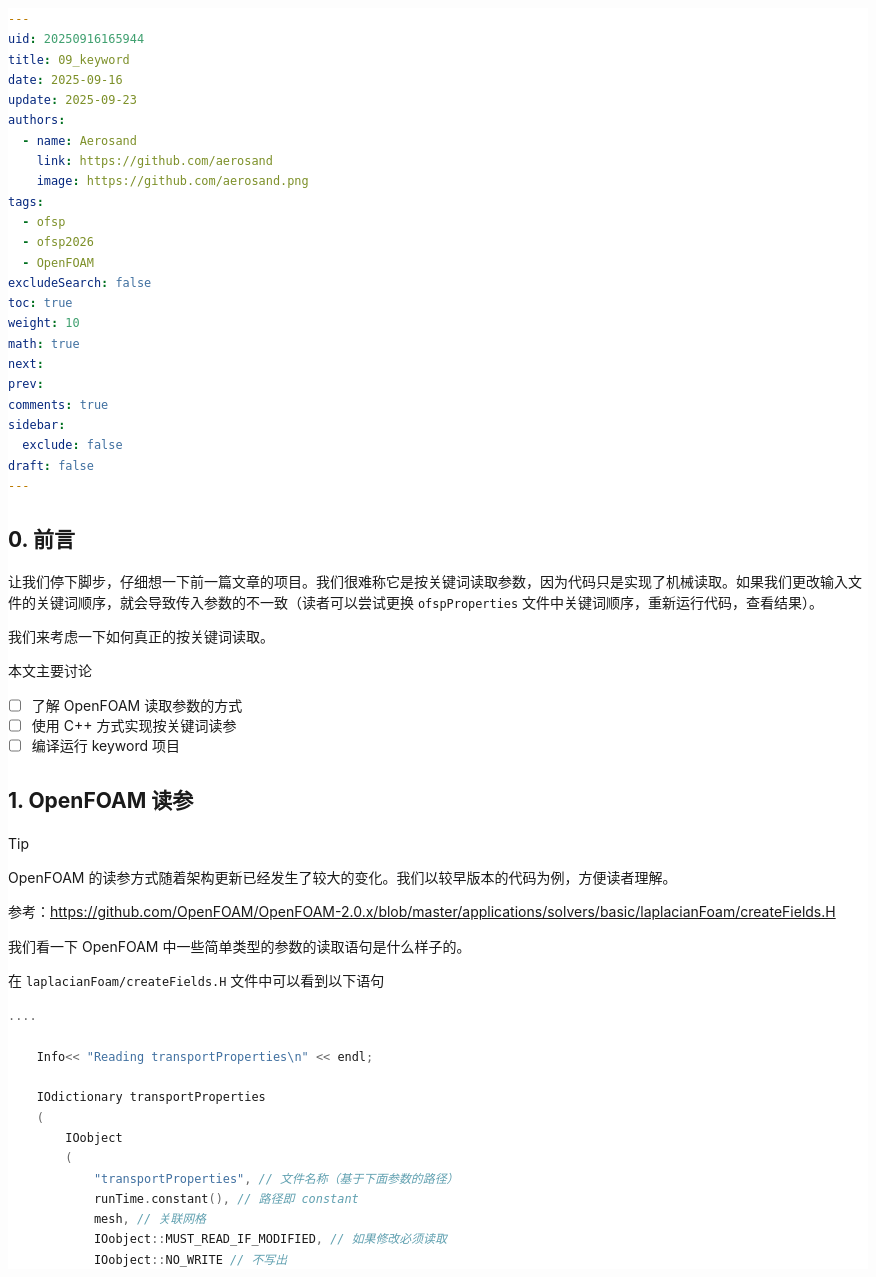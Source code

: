 ```yaml
---
uid: 20250916165944
title: 09_keyword
date: 2025-09-16
update: 2025-09-23
authors:
  - name: Aerosand
    link: https://github.com/aerosand
    image: https://github.com/aerosand.png
tags:
  - ofsp
  - ofsp2026
  - OpenFOAM
excludeSearch: false
toc: true
weight: 10
math: true
next:
prev:
comments: true
sidebar:
  exclude: false
draft: false
---
```


## 0. 前言

让我们停下脚步，仔细想一下前一篇文章的项目。我们很难称它是按关键词读取参数，因为代码只是实现了机械读取。如果我们更改输入文件的关键词顺序，就会导致传入参数的不一致（读者可以尝试更换 `ofspProperties` 文件中关键词顺序，重新运行代码，查看结果）。

我们来考虑一下如何真正的按关键词读取。

本文主要讨论

- [ ] 了解 OpenFOAM 读取参数的方式
- [ ] 使用 C++ 方式实现按关键词读参
- [ ] 编译运行 keyword 项目

## 1. OpenFOAM 读参

>[!tip]
>OpenFOAM 的读参方式随着架构更新已经发生了较大的变化。我们以较早版本的代码为例，方便读者理解。

参考：https://github.com/OpenFOAM/OpenFOAM-2.0.x/blob/master/applications/solvers/basic/laplacianFoam/createFields.H

我们看一下 OpenFOAM 中一些简单类型的参数的读取语句是什么样子的。

在 `laplacianFoam/createFields.H` 文件中可以看到以下语句

```cpp {fileName="laplacianFoam/createFields.H"}
....

    Info<< "Reading transportProperties\n" << endl;

    IOdictionary transportProperties
    (
        IOobject
        (
            "transportProperties", // 文件名称（基于下面参数的路径）
            runTime.constant(), // 路径即 constant
            mesh, // 关联网格
            IOobject::MUST_READ_IF_MODIFIED, // 如果修改必须读取
            IOobject::NO_WRITE // 不写出
```